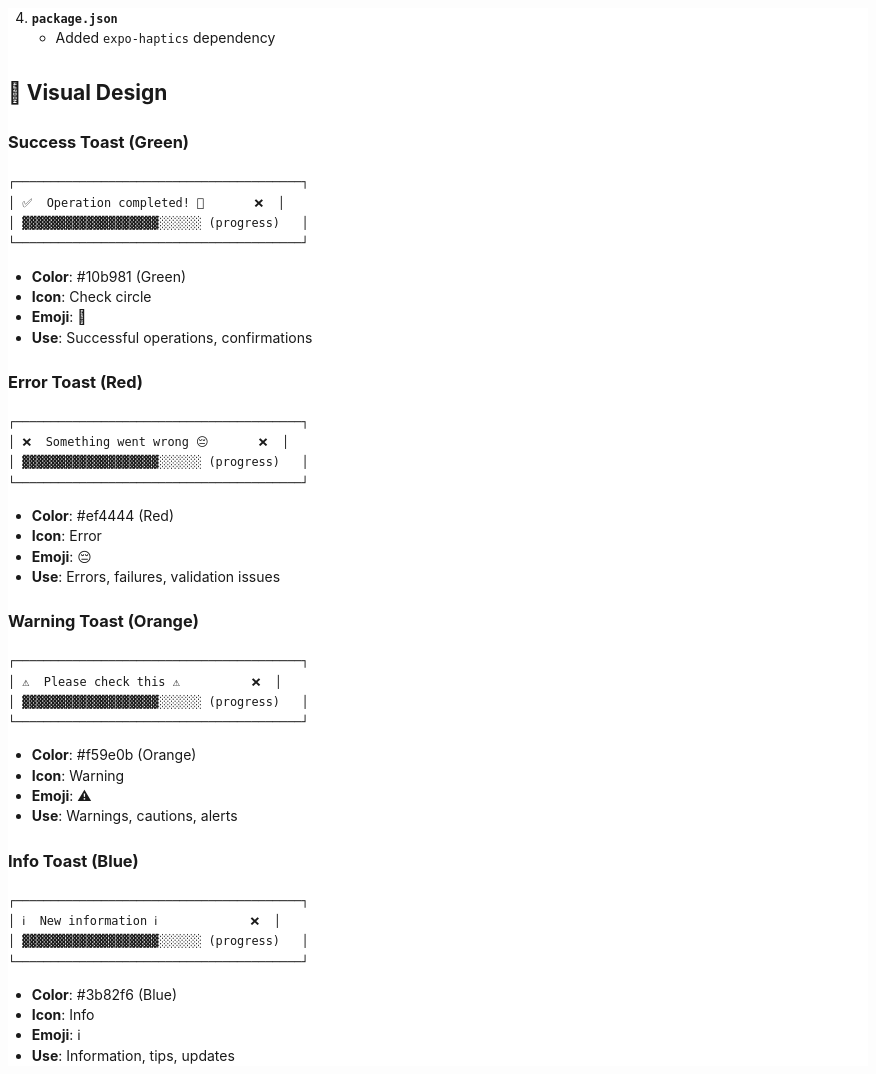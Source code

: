 4. **`package.json`**
   - Added `expo-haptics` dependency

## 🎨 Visual Design

### Success Toast (Green)
```
┌────────────────────────────────────────┐
│ ✅  Operation completed! 🎉       ❌  │
│ ▓▓▓▓▓▓▓▓▓▓▓▓▓▓▓▓▓▓▓░░░░░░ (progress)   │
└────────────────────────────────────────┘
```
- **Color**: #10b981 (Green)
- **Icon**: Check circle
- **Emoji**: 🎉
- **Use**: Successful operations, confirmations

### Error Toast (Red)
```
┌────────────────────────────────────────┐
│ ❌  Something went wrong 😔       ❌  │
│ ▓▓▓▓▓▓▓▓▓▓▓▓▓▓▓▓▓▓▓░░░░░░ (progress)   │
└────────────────────────────────────────┘
```
- **Color**: #ef4444 (Red)
- **Icon**: Error
- **Emoji**: 😔
- **Use**: Errors, failures, validation issues

### Warning Toast (Orange)
```
┌────────────────────────────────────────┐
│ ⚠️  Please check this ⚠️          ❌  │
│ ▓▓▓▓▓▓▓▓▓▓▓▓▓▓▓▓▓▓▓░░░░░░ (progress)   │
└────────────────────────────────────────┘
```
- **Color**: #f59e0b (Orange)
- **Icon**: Warning
- **Emoji**: ⚠️
- **Use**: Warnings, cautions, alerts

### Info Toast (Blue)
```
┌────────────────────────────────────────┐
│ ℹ️  New information ℹ️             ❌  │
│ ▓▓▓▓▓▓▓▓▓▓▓▓▓▓▓▓▓▓▓░░░░░░ (progress)   │
└────────────────────────────────────────┘
```
- **Color**: #3b82f6 (Blue)
- **Icon**: Info
- **Emoji**: ℹ️
- **Use**: Information, tips, updates
